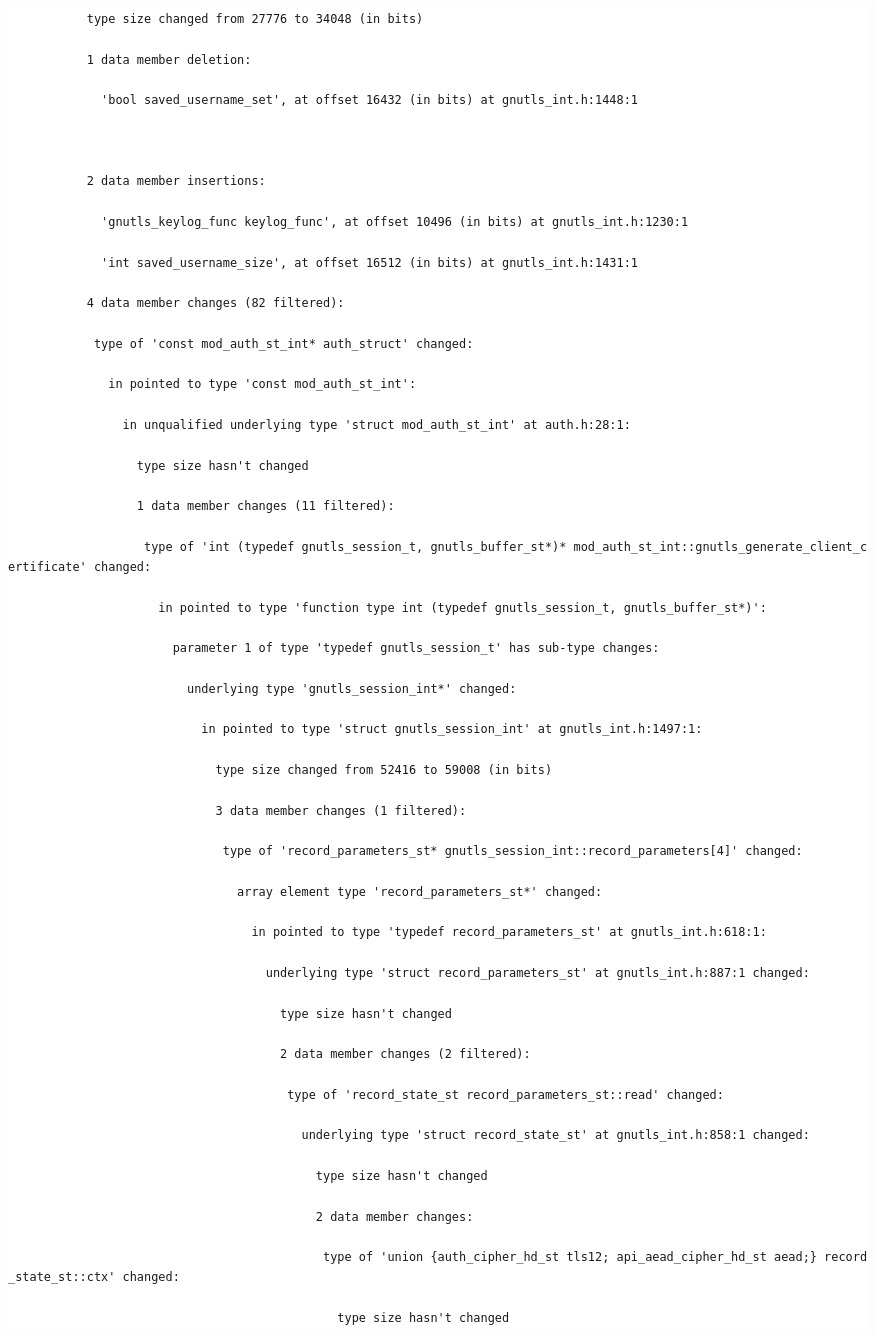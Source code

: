                type size changed from 27776 to 34048 (in bits)

               1 data member deletion:

                 'bool saved_username_set', at offset 16432 (in bits) at gnutls_int.h:1448:1



               2 data member insertions:

                 'gnutls_keylog_func keylog_func', at offset 10496 (in bits) at gnutls_int.h:1230:1

                 'int saved_username_size', at offset 16512 (in bits) at gnutls_int.h:1431:1

               4 data member changes (82 filtered):

                type of 'const mod_auth_st_int* auth_struct' changed:

                  in pointed to type 'const mod_auth_st_int':

                    in unqualified underlying type 'struct mod_auth_st_int' at auth.h:28:1:

                      type size hasn't changed

                      1 data member changes (11 filtered):

                       type of 'int (typedef gnutls_session_t, gnutls_buffer_st*)* mod_auth_st_int::gnutls_generate_client_certificate' changed:

                         in pointed to type 'function type int (typedef gnutls_session_t, gnutls_buffer_st*)':

                           parameter 1 of type 'typedef gnutls_session_t' has sub-type changes:

                             underlying type 'gnutls_session_int*' changed:

                               in pointed to type 'struct gnutls_session_int' at gnutls_int.h:1497:1:

                                 type size changed from 52416 to 59008 (in bits)

                                 3 data member changes (1 filtered):

                                  type of 'record_parameters_st* gnutls_session_int::record_parameters[4]' changed:

                                    array element type 'record_parameters_st*' changed: 

                                      in pointed to type 'typedef record_parameters_st' at gnutls_int.h:618:1:

                                        underlying type 'struct record_parameters_st' at gnutls_int.h:887:1 changed:

                                          type size hasn't changed

                                          2 data member changes (2 filtered):

                                           type of 'record_state_st record_parameters_st::read' changed:

                                             underlying type 'struct record_state_st' at gnutls_int.h:858:1 changed:

                                               type size hasn't changed

                                               2 data member changes:

                                                type of 'union {auth_cipher_hd_st tls12; api_aead_cipher_hd_st aead;} record_state_st::ctx' changed:

                                                  type size hasn't changed
